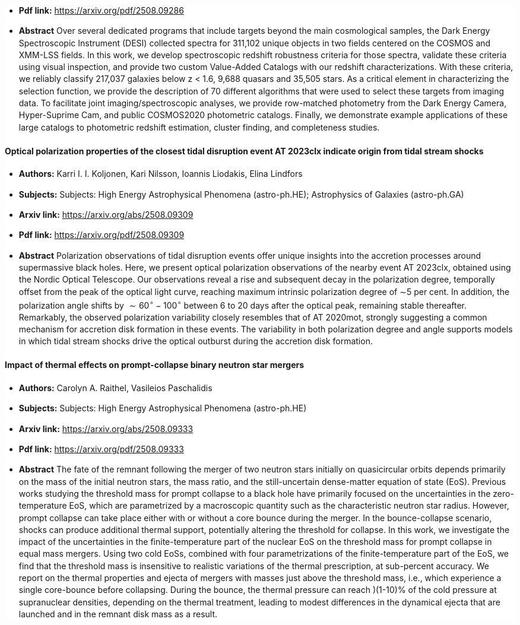  - **Pdf link:** https://arxiv.org/pdf/2508.09286

 - **Abstract**
 Over several dedicated programs that include targets beyond the main cosmological samples, the Dark Energy Spectroscopic Instrument (DESI) collected spectra for 311,102 unique objects in two fields centered on the COSMOS and XMM-LSS fields. In this work, we develop spectroscopic redshift robustness criteria for those spectra, validate these criteria using visual inspection, and provide two custom Value-Added Catalogs with our redshift characterizations. With these criteria, we reliably classify 217,037 galaxies below z < 1.6, 9,688 quasars and 35,505 stars. As a critical element in characterizing the selection function, we provide the description of 70 different algorithms that were used to select these targets from imaging data. To facilitate joint imaging/spectroscopic analyses, we provide row-matched photometry from the Dark Energy Camera, Hyper-Suprime Cam, and public COSMOS2020 photometric catalogs. Finally, we demonstrate example applications of these large catalogs to photometric redshift estimation, cluster finding, and completeness studies.

#### Optical polarization properties of the closest tidal disruption event AT 2023clx indicate origin from tidal stream shocks
 - **Authors:** Karri I. I. Koljonen, Kari Nilsson, Ioannis Liodakis, Elina Lindfors
 - **Subjects:** Subjects:
High Energy Astrophysical Phenomena (astro-ph.HE); Astrophysics of Galaxies (astro-ph.GA)
 - **Arxiv link:** https://arxiv.org/abs/2508.09309

 - **Pdf link:** https://arxiv.org/pdf/2508.09309

 - **Abstract**
 Polarization observations of tidal disruption events offer unique insights into the accretion processes around supermassive black holes. Here, we present optical polarization observations of the nearby event AT 2023clx, obtained using the Nordic Optical Telescope. Our observations reveal a rise and subsequent decay in the polarization degree, temporally offset from the peak of the optical light curve, reaching maximum intrinsic polarization degree of $\sim$5 per cent. In addition, the polarization angle shifts by $\sim60^\circ-100^\circ$ between 6 to 20 days after the optical peak, remaining stable thereafter. Remarkably, the observed polarization variability closely resembles that of AT 2020mot, strongly suggesting a common mechanism for accretion disk formation in these events. The variability in both polarization degree and angle supports models in which tidal stream shocks drive the optical outburst during the accretion disk formation.

#### Impact of thermal effects on prompt-collapse binary neutron star mergers
 - **Authors:** Carolyn A. Raithel, Vasileios Paschalidis
 - **Subjects:** Subjects:
High Energy Astrophysical Phenomena (astro-ph.HE)
 - **Arxiv link:** https://arxiv.org/abs/2508.09333

 - **Pdf link:** https://arxiv.org/pdf/2508.09333

 - **Abstract**
 The fate of the remnant following the merger of two neutron stars initially on quasicircular orbits depends primarily on the mass of the initial neutron stars, the mass ratio, and the still-uncertain dense-matter equation of state (EoS). Previous works studying the threshold mass for prompt collapse to a black hole have primarily focused on the uncertainties in the zero-temperature EoS, which are parametrized by a macroscopic quantity such as the characteristic neutron star radius. However, prompt collapse can take place either with or without a core bounce during the merger. In the bounce-collapse scenario, shocks can produce additional thermal support, potentially altering the threshold for collapse. In this work, we investigate the impact of the uncertainties in the finite-temperature part of the nuclear EoS on the threshold mass for prompt collapse in equal mass mergers. Using two cold EoSs, combined with four parametrizations of the finite-temperature part of the EoS, we find that the threshold mass is insensitive to realistic variations of the thermal prescription, at sub-percent accuracy. We report on the thermal properties and ejecta of mergers with masses just above the threshold mass, i.e., which experience a single core-bounce before collapsing. During the bounce, the thermal pressure can reach )(1-10)% of the cold pressure at supranuclear densities, depending on the thermal treatment, leading to modest differences in the dynamical ejecta that are launched and in the remnant disk mass as a result.
